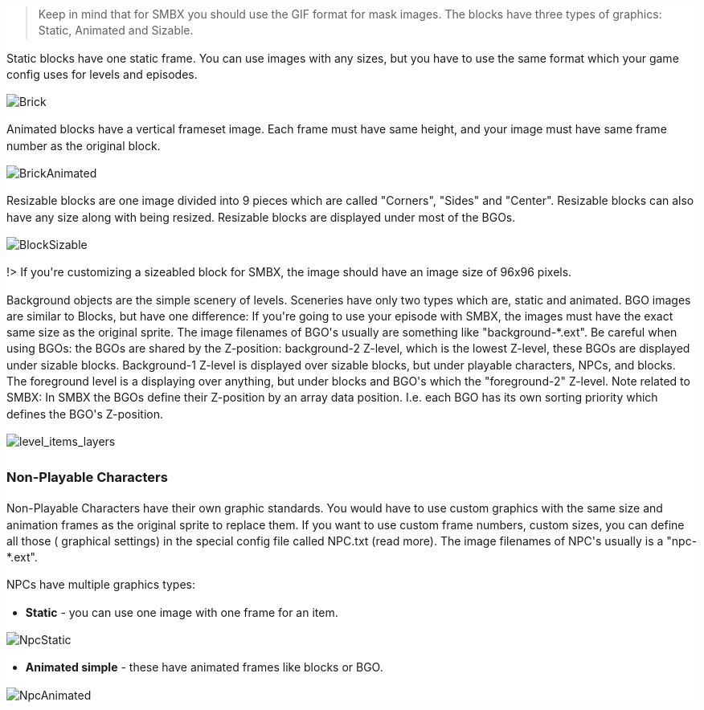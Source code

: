 > Keep in mind that for SMBX you should use the GIF format for mask images. The blocks have three types of graphics:
> Static, Animated and Sizable.

Static blocks have one static frame. You can use images with any sizes, but you have to use 
the same format which your game config uses for levels and episodes. 

![Brick](../screenshots/Customizing/brick.png ':no-zoom')

Animated blocks have a vertical frameset image. Each frame must have same height, and your image must have same
frame number as the original block.

![BrickAnimated](../screenshots/Customizing/brick_animated.png ':no-zoom')

Resizable blocks are one image divided into 9 pieces which are called "Corners", "Sides" and "Center".
Resizable blocks can also have any size along with being resized. Resizable blocks are displayed under most of the BGOs.

![BlockSizable](../screenshots/Customizing/block_sizable.png ':no-zoom')

!> If you're customizing a sizeabled block for SMBX, the image should have an image size of 96x96 pixels.

Background objects are the simple scenery of levels. Sceneries have only two types which are, static and animated. BGO images are similar to Blocks, but have one difference: If you're going to use your episode with SMBX, the images must have the exact same size as the original sprite. The image filenames of BGO's usually are something like "background-*.ext".
Be careful when using BGOs: the BGOs are shared by the Z-position: background-2 Z-level, which is the lowest Z-level, these BGOs are displayed under sizable blocks. Background-1 Z-level is displayed over sizable blocks, but under playable characters, NPCs, and blocks. The foreground level is a displaying over anything, but under blocks and BGO's which the "foreground-2" Z-level. Note related to SMBX: In SMBX the BGOs define their Z-position by an array data position. I.e. each BGO has its own sorting priority which defines the BGO's Z-position.

![level_items_layers](../screenshots/Customizing/level_items_layers.png)


### Non-Playable Characters
Non-Playable Characters have their own graphic standards. You would have to use custom graphics with the same size and animation frames as the original sprite to replace them. If you want to use custom frame numbers, custom sizes, you can define all those ( graphical settings) in the special config file called NPC.txt (read more). The image filenames of NPC's usually is a "npc-*.ext".

NPCs have multiple graphics types:
* **Static** - you can use one image with one frame for an item.

![NpcStatic](../screenshots/Customizing/npc_static.png ':no-zoom')

* **Animated simple** - these have animated frames like blocks or BGO.

![NpcAnimated](../screenshots/Customizing/npc_animated.png ':no-zoom')
